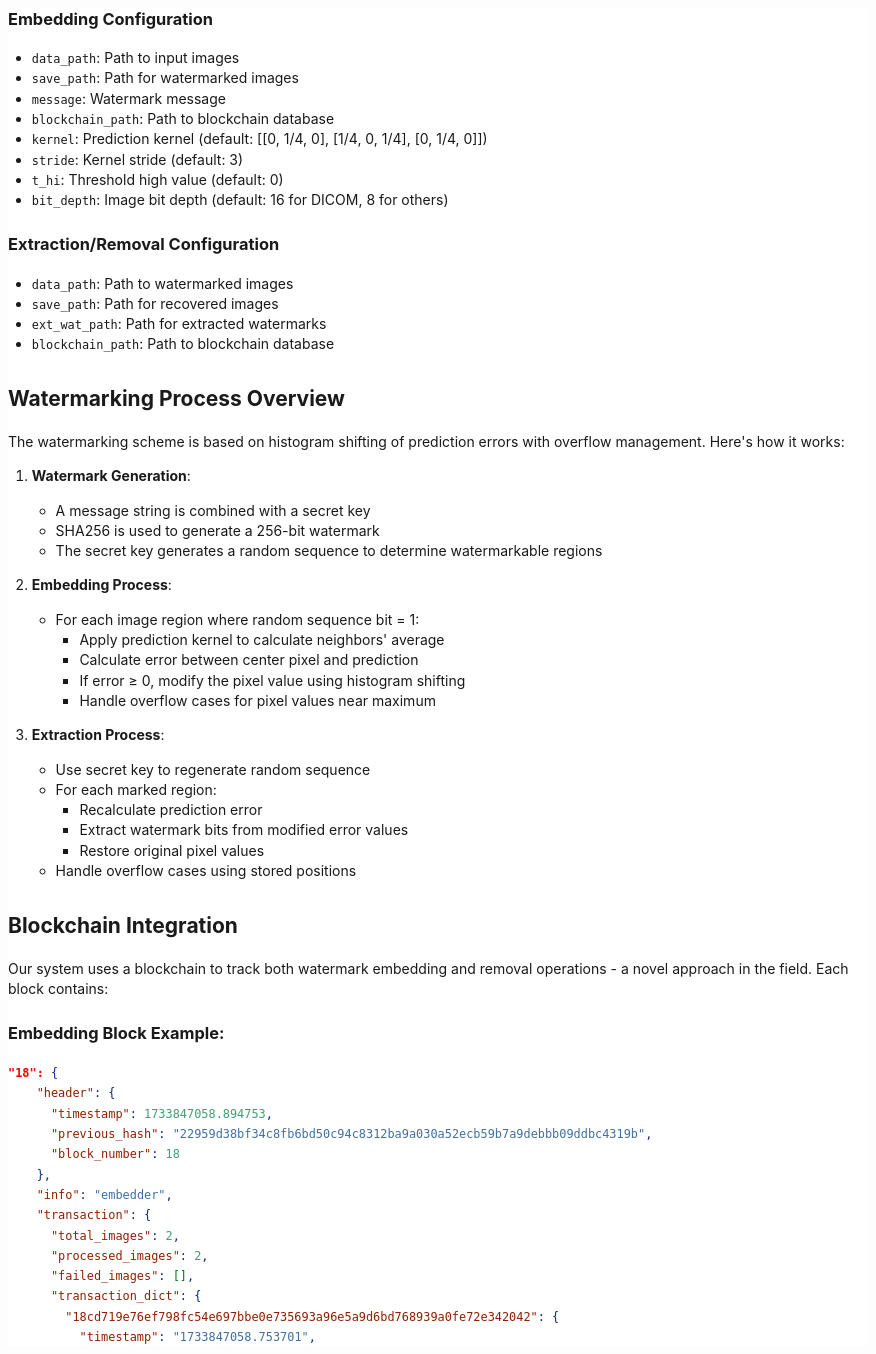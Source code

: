 ### Embedding Configuration

- `data_path`: Path to input images
- `save_path`: Path for watermarked images
- `message`: Watermark message
- `blockchain_path`: Path to blockchain database
- `kernel`: Prediction kernel (default: [[0, 1/4, 0], [1/4, 0, 1/4], [0, 1/4, 0]])
- `stride`: Kernel stride (default: 3)
- `t_hi`: Threshold high value (default: 0)
- `bit_depth`: Image bit depth (default: 16 for DICOM, 8 for others)

### Extraction/Removal Configuration

- `data_path`: Path to watermarked images
- `save_path`: Path for recovered images
- `ext_wat_path`: Path for extracted watermarks
- `blockchain_path`: Path to blockchain database


## Watermarking Process Overview

The watermarking scheme is based on histogram shifting of prediction errors with overflow management. Here's how it works:

1. **Watermark Generation**:
   - A message string is combined with a secret key
   - SHA256 is used to generate a 256-bit watermark
   - The secret key generates a random sequence to determine watermarkable regions

2. **Embedding Process**:
   - For each image region where random sequence bit = 1:
     - Apply prediction kernel to calculate neighbors' average
     - Calculate error between center pixel and prediction
     - If error ≥ 0, modify the pixel value using histogram shifting
     - Handle overflow cases for pixel values near maximum

3. **Extraction Process**:
   - Use secret key to regenerate random sequence
   - For each marked region:
     - Recalculate prediction error
     - Extract watermark bits from modified error values
     - Restore original pixel values
   - Handle overflow cases using stored positions

## Blockchain Integration

Our system uses a blockchain to track both watermark embedding and removal operations - a novel approach in the field. Each block contains:

### Embedding Block Example:
```json
"18": {
    "header": {
      "timestamp": 1733847058.894753,
      "previous_hash": "22959d38bf34c8fb6bd50c94c8312ba9a030a52ecb59b7a9debbb09ddbc4319b",
      "block_number": 18
    },
    "info": "embedder",
    "transaction": {
      "total_images": 2,
      "processed_images": 2,
      "failed_images": [],
      "transaction_dict": {
        "18cd719e76ef798fc54e697bbe0e735693a96e5a9d6bd768939a0fe72e342042": {
          "timestamp": "1733847058.753701",
```